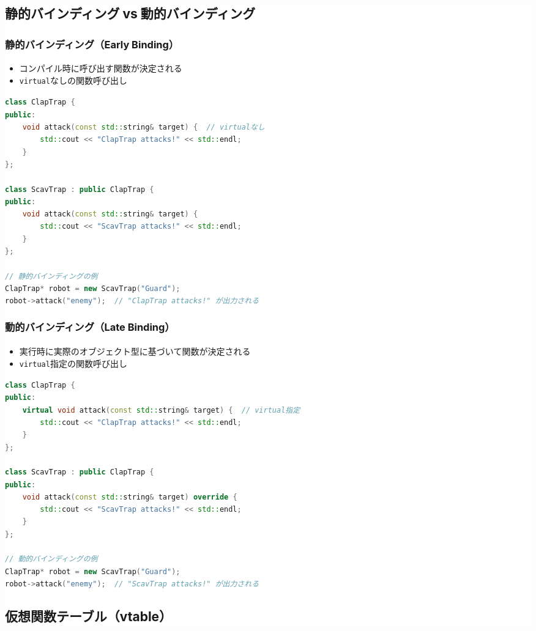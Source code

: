 ## 静的バインディング vs 動的バインディング

### 静的バインディング（Early Binding）
- コンパイル時に呼び出す関数が決定される
- `virtual`なしの関数呼び出し

```cpp
class ClapTrap {
public:
    void attack(const std::string& target) {  // virtualなし
        std::cout << "ClapTrap attacks!" << std::endl;
    }
};

class ScavTrap : public ClapTrap {
public:
    void attack(const std::string& target) {
        std::cout << "ScavTrap attacks!" << std::endl;
    }
};

// 静的バインディングの例
ClapTrap* robot = new ScavTrap("Guard");
robot->attack("enemy");  // "ClapTrap attacks!" が出力される
```

### 動的バインディング（Late Binding）
- 実行時に実際のオブジェクト型に基づいて関数が決定される
- `virtual`指定の関数呼び出し

```cpp
class ClapTrap {
public:
    virtual void attack(const std::string& target) {  // virtual指定
        std::cout << "ClapTrap attacks!" << std::endl;
    }
};

class ScavTrap : public ClapTrap {
public:
    void attack(const std::string& target) override {
        std::cout << "ScavTrap attacks!" << std::endl;
    }
};

// 動的バインディングの例
ClapTrap* robot = new ScavTrap("Guard");
robot->attack("enemy");  // "ScavTrap attacks!" が出力される
```

## 仮想関数テーブル（vtable）

